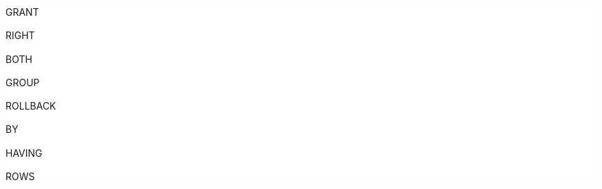 <td>
<p>
<span>
<span class="input">GRANT</span>
</span>
</p>
</td>
<td>
<p>
<span>
<span class="input">RIGHT</span>
</span>
</p>
</td>
</tr>
<tr>
<td>
<p>
<span>
<span class="input">BOTH</span>
</span>
</p>
</td>
<td>
<p>
<span>
<span class="input">GROUP</span>
</span>
</p>
</td>
<td>
<p>
<span>
<span class="input">ROLLBACK</span>
</span>
</p>
</td>
</tr>
<tr>
<td>
<p>
<span>
<span class="input">BY</span>
</span>
</p>
</td>
<td>
<p>
<span>
<span class="input">HAVING</span>
</span>
</p>
</td>
<td>
<p>
<span>
<span class="input">ROWS</span>
</span>
</p>
</td>
</tr>
<tr>
<td>
<p>